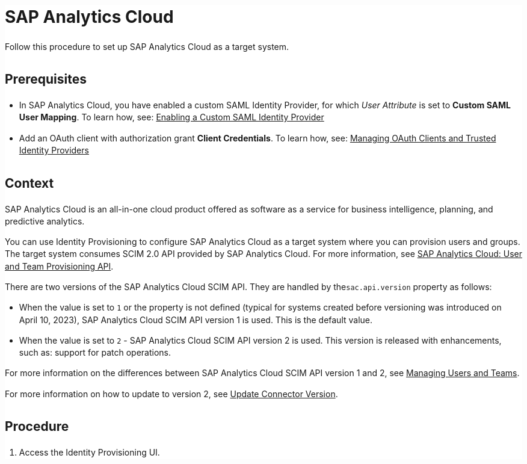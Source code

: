 

# SAP Analytics Cloud

Follow this procedure to set up SAP Analytics Cloud as a target system.



<a name="loioea6a89de7a8242a497f42655bef9bef1__prereq_qcc_vk2_2cb"/>

## Prerequisites

-   In SAP Analytics Cloud, you have enabled a custom SAML Identity Provider, for which *User Attribute* is set to **Custom SAML User Mapping**. To learn how, see: [Enabling a Custom SAML Identity Provider](https://help.sap.com/doc/00f68c2e08b941f081002fd3691d86a7/release/en-US/3651184dad944aa2b361ad029a7a8cae.html)

-   Add an OAuth client with authorization grant **Client Credentials**. To learn how, see: [Managing OAuth Clients and Trusted Identity Providers](https://help.sap.com/doc/00f68c2e08b941f081002fd3691d86a7/release/en-US/4f43b54398fc4acaa5efa32badfe3df6.html)




## Context

SAP Analytics Cloud is an all-in-one cloud product offered as software as a service for business intelligence, planning, and predictive analytics.

You can use Identity Provisioning to configure SAP Analytics Cloud as a target system where you can provision users and groups. The target system consumes SCIM 2.0 API provided by SAP Analytics Cloud. For more information, see [SAP Analytics Cloud: User and Team Provisioning API](https://help.sap.com/viewer/298f82da4b184d1fb825b7ffe365e94a/release/en-US/36c9929c050e428ba6b391bf16b018fc.html).

There are two versions of the SAP Analytics Cloud SCIM API. They are handled by the`sac.api.version` property as follows:

-   When the value is set to `1` or the property is not defined \(typical for systems created before versioning was introduced on April 10, 2023\), SAP Analytics Cloud SCIM API version 1 is used. This is the default value.

-   When the value is set to `2` - SAP Analytics Cloud SCIM API version 2 is used. This version is released with enhancements, such as: support for patch operations.


For more information on the differences between SAP Analytics Cloud SCIM API version 1 and 2, see [Managing Users and Teams](https://help.sap.com/docs/SAP_ANALYTICS_CLOUD/14cac91febef464dbb1efce20e3f1613/ee11077e8a344ce99dfb77033eace581.html).

For more information on how to update to version 2, see [Update Connector Version](Operation-Guide/update-connector-version-8558733.md).



## Procedure

1.  Access the Identity Provisioning UI.
